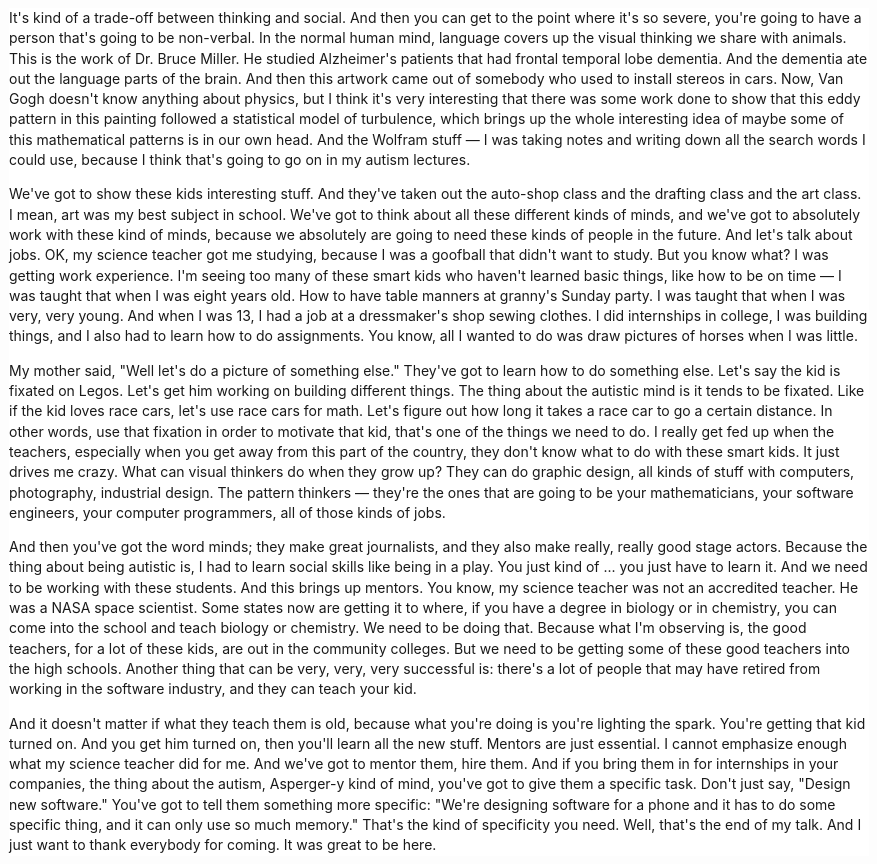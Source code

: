 It's kind of a trade-off between thinking and social. And then you can get to the point
where it's so severe, you're going to have a person that's going to be non-verbal. In the
normal human mind, language covers up the visual thinking we share with animals. This is
the work of Dr. Bruce Miller. He studied Alzheimer's patients that had frontal temporal
lobe dementia. And the dementia ate out the language parts of the brain. And then this
artwork came out of somebody who used to install stereos in cars. Now, Van Gogh doesn't
know anything about physics, but I think it's very interesting that there was some work
done to show that this eddy pattern in this painting followed a statistical model of
turbulence, which brings up the whole interesting idea of maybe some of this mathematical
patterns is in our own head. And the Wolfram stuff — I was taking notes and writing down
all the search words I could use, because I think that's going to go on in my autism
lectures.

We've got to show these kids interesting stuff. And they've taken out the auto-shop class
and the drafting class and the art class. I mean, art was my best subject in school. We've
got to think about all these different kinds of minds, and we've got to absolutely work
with these kind of minds, because we absolutely are going to need these kinds of people in
the future. And let's talk about jobs. OK, my science teacher got me studying, because I
was a goofball that didn't want to study. But you know what? I was getting work
experience. I'm seeing too many of these smart kids who haven't learned basic things, like
how to be on time — I was taught that when I was eight years old. How to have table
manners at granny's Sunday party. I was taught that when I was very, very young. And when
I was 13, I had a job at a dressmaker's shop sewing clothes. I did internships in college,
I was building things, and I also had to learn how to do assignments. You know, all I
wanted to do was draw pictures of horses when I was little.

My mother said, "Well let's do a picture of something else." They've got to learn how to
do something else. Let's say the kid is fixated on Legos. Let's get him working on
building different things. The thing about the autistic mind is it tends to be fixated.
Like if the kid loves race cars, let's use race cars for math. Let's figure out how long
it takes a race car to go a certain distance. In other words, use that fixation in order
to motivate that kid, that's one of the things we need to do. I really get fed up when the
teachers, especially when you get away from this part of the country, they don't know what
to do with these smart kids. It just drives me crazy. What can visual thinkers do when they
grow up? They can do graphic design, all kinds of stuff with computers, photography,
industrial design. The pattern thinkers — they're the ones that are going to be your
mathematicians, your software engineers, your computer programmers, all of those kinds of
jobs.

And then you've got the word minds; they make great journalists, and they also make
really, really good stage actors. Because the thing about being autistic is, I had to
learn social skills like being in a play. You just kind of ... you just have to learn
it. And we need to be working with these students. And this brings up mentors. You know, my
science teacher was not an accredited teacher. He was a NASA space scientist. Some states
now are getting it to where, if you have a degree in biology or in chemistry, you can come
into the school and teach biology or chemistry. We need to be doing that. Because what I'm
observing is, the good teachers, for a lot of these kids, are out in the community
colleges. But we need to be getting some of these good teachers into the high
schools. Another thing that can be very, very, very successful is: there's a lot of people
that may have retired from working in the software industry, and they can teach your
kid.

And it doesn't matter if what they teach them is old, because what you're doing is you're
lighting the spark. You're getting that kid turned on. And you get him turned on, then
you'll learn all the new stuff. Mentors are just essential. I cannot emphasize enough what
my science teacher did for me. And we've got to mentor them, hire them. And if you bring
them in for internships in your companies, the thing about the autism, Asperger-y kind of
mind, you've got to give them a specific task. Don't just say, "Design new software."
You've got to tell them something more specific: "We're designing software for a phone and
it has to do some specific thing, and it can only use so much memory." That's the kind of
specificity you need. Well, that's the end of my talk. And I just want to thank everybody
for coming. It was great to be here.
